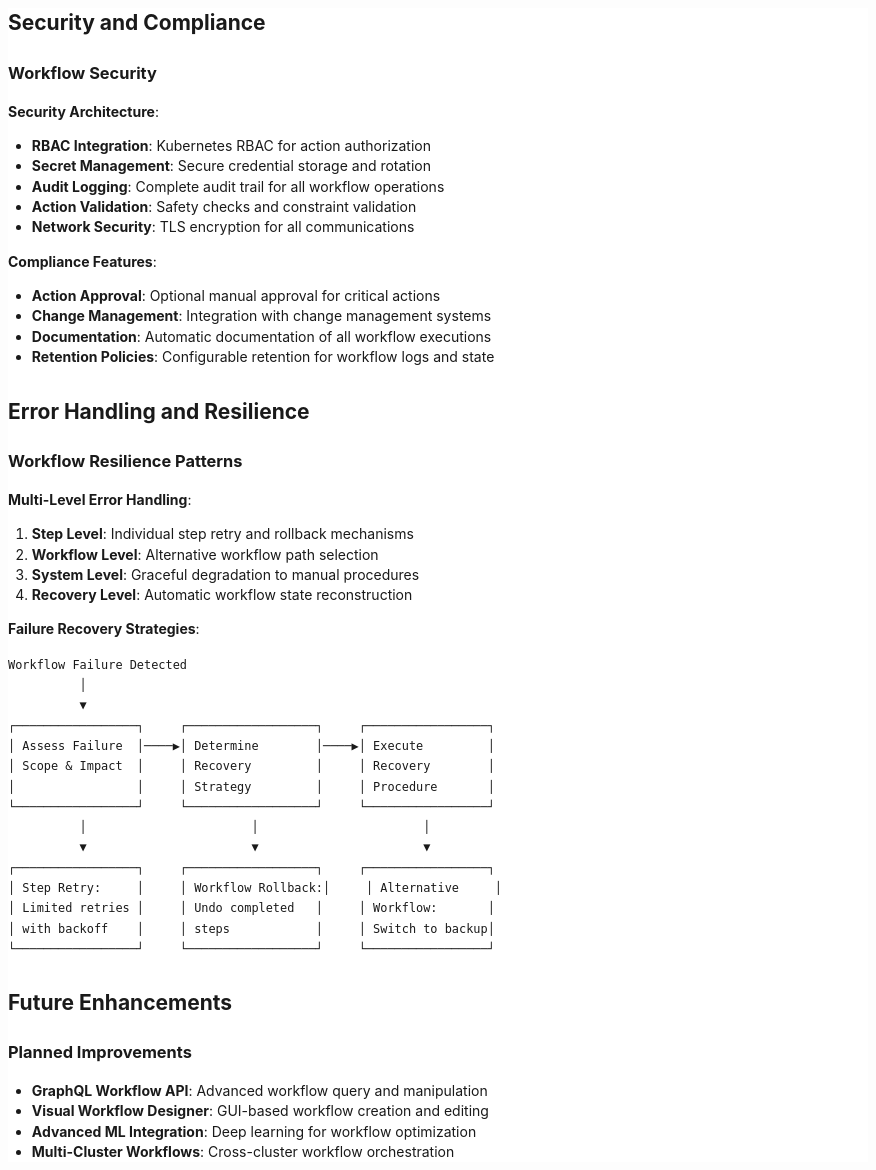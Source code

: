 ## Security and Compliance

### Workflow Security

**Security Architecture**:
- **RBAC Integration**: Kubernetes RBAC for action authorization
- **Secret Management**: Secure credential storage and rotation
- **Audit Logging**: Complete audit trail for all workflow operations
- **Action Validation**: Safety checks and constraint validation
- **Network Security**: TLS encryption for all communications

**Compliance Features**:
- **Action Approval**: Optional manual approval for critical actions
- **Change Management**: Integration with change management systems
- **Documentation**: Automatic documentation of all workflow executions
- **Retention Policies**: Configurable retention for workflow logs and state

## Error Handling and Resilience

### Workflow Resilience Patterns

**Multi-Level Error Handling**:
1. **Step Level**: Individual step retry and rollback mechanisms
2. **Workflow Level**: Alternative workflow path selection
3. **System Level**: Graceful degradation to manual procedures
4. **Recovery Level**: Automatic workflow state reconstruction

**Failure Recovery Strategies**:
```ascii
Workflow Failure Detected
          │
          ▼
┌─────────────────┐     ┌──────────────────┐     ┌─────────────────┐
│ Assess Failure  │────▶│ Determine        │────▶│ Execute         │
│ Scope & Impact  │     │ Recovery         │     │ Recovery        │
│                 │     │ Strategy         │     │ Procedure       │
└─────────────────┘     └──────────────────┘     └─────────────────┘
          │                       │                       │
          ▼                       ▼                       ▼
┌─────────────────┐     ┌──────────────────┐     ┌─────────────────┐
│ Step Retry:     │     │ Workflow Rollback:│     │ Alternative     │
│ Limited retries │     │ Undo completed   │     │ Workflow:       │
│ with backoff    │     │ steps            │     │ Switch to backup│
└─────────────────┘     └──────────────────┘     └─────────────────┘
```

## Future Enhancements

### Planned Improvements
- **GraphQL Workflow API**: Advanced workflow query and manipulation
- **Visual Workflow Designer**: GUI-based workflow creation and editing
- **Advanced ML Integration**: Deep learning for workflow optimization
- **Multi-Cluster Workflows**: Cross-cluster workflow orchestration
